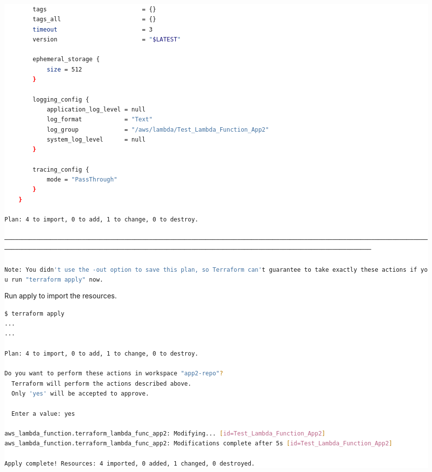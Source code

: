 ```bash
        tags                           = {}
        tags_all                       = {}
        timeout                        = 3
        version                        = "$LATEST"

        ephemeral_storage {
            size = 512
        }

        logging_config {
            application_log_level = null
            log_format            = "Text"
            log_group             = "/aws/lambda/Test_Lambda_Function_App2"
            system_log_level      = null
        }

        tracing_config {
            mode = "PassThrough"
        }
    }

Plan: 4 to import, 0 to add, 1 to change, 0 to destroy.

────────────────────────────────────────────────────────────────────────────────────────────────────────────────────────────────────────────────────────────────────────────────────────────────────────────────────────────────

Note: You didn't use the -out option to save this plan, so Terraform can't guarantee to take exactly these actions if you run "terraform apply" now.
```

Run apply to import the resources. 
```bash
$ terraform apply
...
...

Plan: 4 to import, 0 to add, 1 to change, 0 to destroy.

Do you want to perform these actions in workspace "app2-repo"?
  Terraform will perform the actions described above.
  Only 'yes' will be accepted to approve.

  Enter a value: yes

aws_lambda_function.terraform_lambda_func_app2: Modifying... [id=Test_Lambda_Function_App2]
aws_lambda_function.terraform_lambda_func_app2: Modifications complete after 5s [id=Test_Lambda_Function_App2]

Apply complete! Resources: 4 imported, 0 added, 1 changed, 0 destroyed.

```
